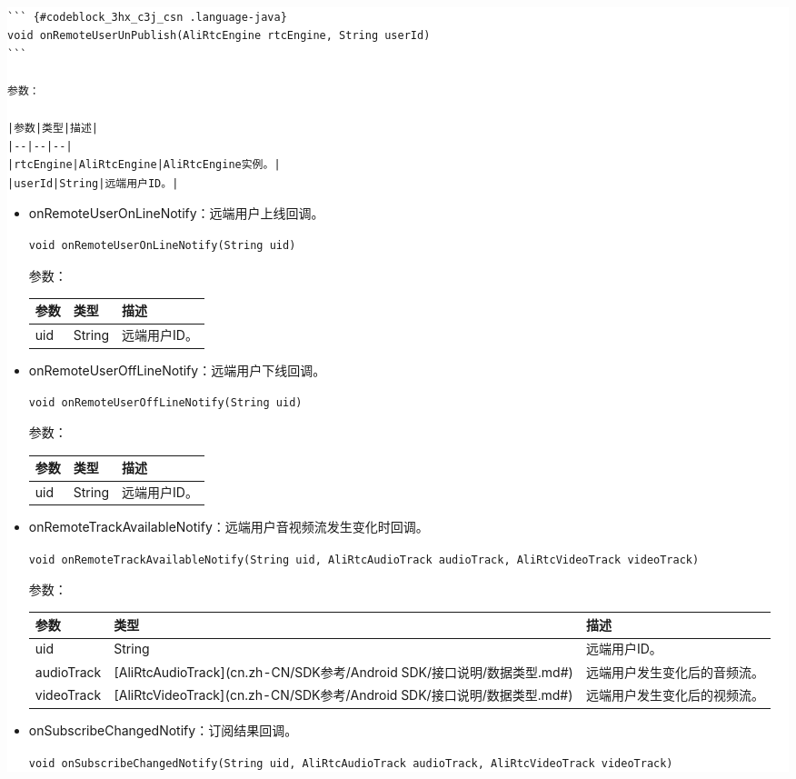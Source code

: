     ``` {#codeblock_3hx_c3j_csn .language-java}
    void onRemoteUserUnPublish(AliRtcEngine rtcEngine, String userId)                 
    ```

    参数：

    |参数|类型|描述|
    |--|--|--|
    |rtcEngine|AliRtcEngine|AliRtcEngine实例。|
    |userId|String|远端用户ID。|

-   onRemoteUserOnLineNotify：远端用户上线回调。

    ``` {#codeblock_rkm_dqh_p4z .language-java}
    void onRemoteUserOnLineNotify(String uid)           
    ```

    参数：

    |参数|类型|描述|
    |--|--|--|
    |uid|String|远端用户ID。|

-   onRemoteUserOffLineNotify：远端用户下线回调。

    ``` {#codeblock_xfp_p5p_d5s .language-java}
    void onRemoteUserOffLineNotify(String uid)            
    ```

    参数：

    |参数|类型|描述|
    |--|--|--|
    |uid|String|远端用户ID。|

-   onRemoteTrackAvailableNotify：远端用户音视频流发生变化时回调。

    ``` {#codeblock_xy8_l8w_cdi .language-java}
    void onRemoteTrackAvailableNotify(String uid, AliRtcAudioTrack audioTrack, AliRtcVideoTrack videoTrack)                 
    ```

    参数：

    |参数|类型|描述|
    |--|--|--|
    |uid|String|远端用户ID。|
    |audioTrack|[AliRtcAudioTrack](cn.zh-CN/SDK参考/Android SDK/接口说明/数据类型.md#)|远端用户发生变化后的音频流。|
    |videoTrack|[AliRtcVideoTrack](cn.zh-CN/SDK参考/Android SDK/接口说明/数据类型.md#)|远端用户发生变化后的视频流。|

-   onSubscribeChangedNotify：订阅结果回调。

    ``` {#codeblock_gom_xna_84a .language-java}
    void onSubscribeChangedNotify(String uid, AliRtcAudioTrack audioTrack, AliRtcVideoTrack videoTrack)                    
    ```
